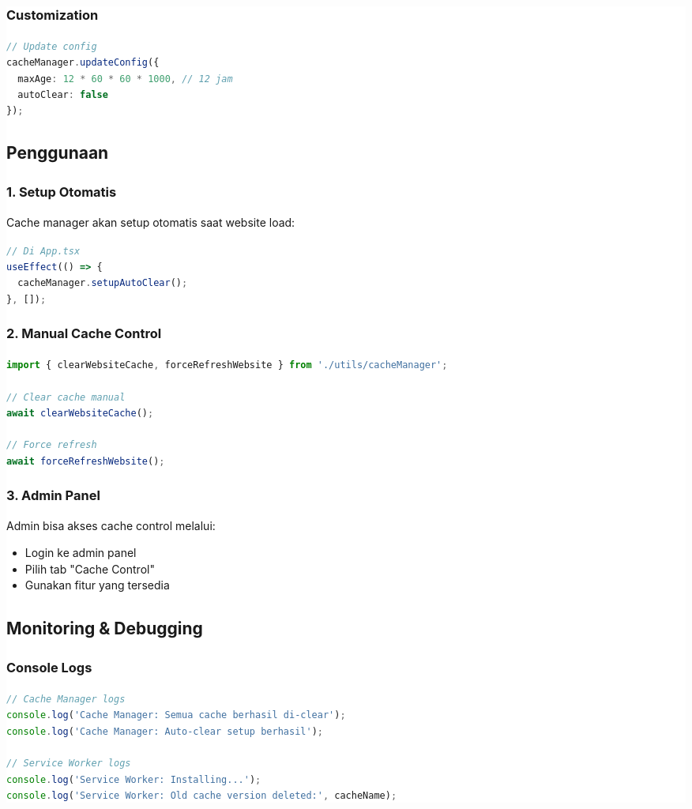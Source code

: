 ### Customization
```typescript
// Update config
cacheManager.updateConfig({
  maxAge: 12 * 60 * 60 * 1000, // 12 jam
  autoClear: false
});
```

## Penggunaan

### 1. Setup Otomatis
Cache manager akan setup otomatis saat website load:
```typescript
// Di App.tsx
useEffect(() => {
  cacheManager.setupAutoClear();
}, []);
```

### 2. Manual Cache Control
```typescript
import { clearWebsiteCache, forceRefreshWebsite } from './utils/cacheManager';

// Clear cache manual
await clearWebsiteCache();

// Force refresh
await forceRefreshWebsite();
```

### 3. Admin Panel
Admin bisa akses cache control melalui:
- Login ke admin panel
- Pilih tab "Cache Control"
- Gunakan fitur yang tersedia

## Monitoring & Debugging

### Console Logs
```javascript
// Cache Manager logs
console.log('Cache Manager: Semua cache berhasil di-clear');
console.log('Cache Manager: Auto-clear setup berhasil');

// Service Worker logs
console.log('Service Worker: Installing...');
console.log('Service Worker: Old cache version deleted:', cacheName);
```
